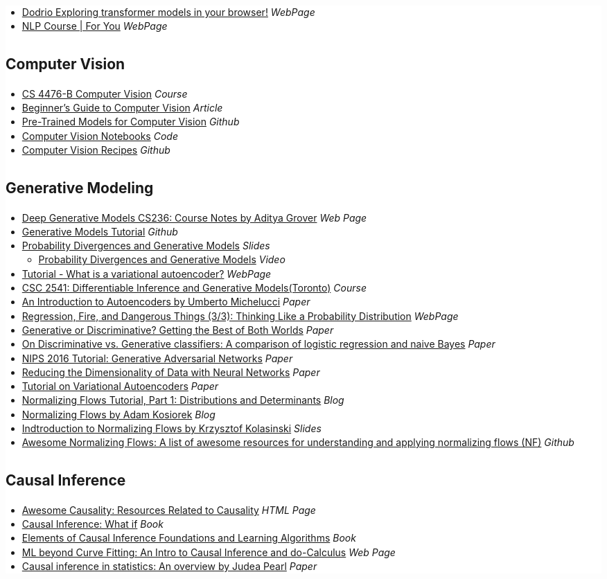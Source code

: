 * [Dodrio Exploring transformer models in your browser!](https://poloclub.github.io/dodrio/) *WebPage*
* [NLP Course | For You](https://lena-voita.github.io/nlp_course.html#main_page_content) *WebPage*

## Computer Vision
* [CS 4476-B Computer Vision](https://www.cc.gatech.edu/~hays/compvision/) *Course*
* [Beginner’s Guide to Computer Vision](https://medium.com/readers-writers-digest/beginners-guide-to-computer-vision-23606224b720) *Article*
* [Pre-Trained Models for Computer Vision](https://github.com/balavenkatesh3322/CV-pretrained-model) *Github*
* [Computer Vision Notebooks](https://diegoinacio.github.io/computer-vision-notebooks-page/) *Code*
* [Computer Vision Recipes](https://github.com/microsoft/computervision-recipes) *Github*

## Generative Modeling
* [Deep Generative Models CS236: Course Notes by Aditya Grover](https://deepgenerativemodels.github.io/notes/) *Web Page*
* [Generative Models Tutorial](https://github.com/omerbsezer/Generative_Models_Tutorial_with_Demo) *Github*
* [Probability Divergences and Generative Models](https://www.gatsby.ucl.ac.uk/~gretton/coursefiles/mlss21_taipei.pdf) *Slides*
  * [Probability Divergences and Generative Models](https://www.youtube.com/watch?v=Qwy9wuzrqfU&ab_channel=AINTU-%E4%BA%BA%E5%B7%A5%E6%99%BA%E6%85%A7%E6%8A%80%E8%A1%93%E6%9A%A8%E5%85%A8%E5%B9%85%E5%81%A5%E5%BA%B7%E7%85%A7%E8%AD%B7%E8%81%AF%E5%90%88%E7%A0%94%E7%A9%B6%E4%B8%AD%E5%BF%83) *Video*
* [Tutorial - What is a variational autoencoder?](https://jaan.io/what-is-variational-autoencoder-vae-tutorial/) *WebPage* 
* [CSC 2541: Differentiable Inference and Generative Models(Toronto)](http://www.cs.toronto.edu/~duvenaud/courses/csc2541/) *Course*
* [An Introduction to Autoencoders by Umberto Michelucci](https://arxiv.org/abs/2201.03898) *Paper*
* [Regression, Fire, and Dangerous Things (3/3): Thinking Like a Probability Distribution](https://elevanth.org/blog/2021/06/29/regression-fire-and-dangerous-things-3-3/) *WebPage*
* [Generative or Discriminative? Getting the Best of Both Worlds](https://www.microsoft.com/en-us/research/wp-content/uploads/2016/05/Bishop-Valencia-07.pdf) *Paper*
* [On Discriminative vs. Generative classifiers: A comparison of logistic regression and naive Bayes](https://papers.nips.cc/paper/2001/file/7b7a53e239400a13bd6be6c91c4f6c4e-Paper.pdf) *Paper*
* [NIPS 2016 Tutorial: Generative Adversarial Networks](https://arxiv.org/pdf/1701.00160.pdf) *Paper*
* [Reducing the Dimensionality of Data with Neural Networks](https://www.cs.toronto.edu/~hinton/science.pdf) *Paper*
* [Tutorial on Variational Autoencoders](https://arxiv.org/pdf/1606.05908.pdf) *Paper*
* [Normalizing Flows Tutorial, Part 1: Distributions and Determinants](https://blog.evjang.com/2018/01/nf1.html) *Blog*
* [Normalizing Flows by Adam Kosiorek](https://akosiorek.github.io/ml/2018/04/03/norm_flows.html) *Blog*
* [Indtroduction to Normalizing Flows by Krzysztof Kolasinski](https://github.com/kmkolasinski/deep-learning-notes/blob/master/seminars/2018-09-Introduction-to-Normalizing-Flows/slides.pdf) *Slides*
* [Awesome Normalizing Flows: A list of awesome resources for understanding and applying normalizing flows (NF)](https://github.com/janosh/awesome-normalizing-flows) *Github*




## Causal Inference
* [Awesome Causality: Resources Related to Causality](https://shubhanshu.com/awesome-causality/) *HTML Page*
* [Causal Inference: What if](https://cdn1.sph.harvard.edu/wp-content/uploads/sites/1268/2021/01/ciwhatif_hernanrobins_31jan21.pdf) *Book*
* [Elements of Causal Inference Foundations and Learning Algorithms](https://library.oapen.org/bitstream/handle/20.500.12657/26040/11283.pdf?sequence=1&isAllowed=y) *Book*
* [ML beyond Curve Fitting: An Intro to Causal Inference and do-Calculus](https://www.inference.vc/untitled/) *Web Page*
* [Causal inference in statistics: An overview by Judea Pearl](https://ftp.cs.ucla.edu/pub/stat_ser/r350.pdf) *Paper*